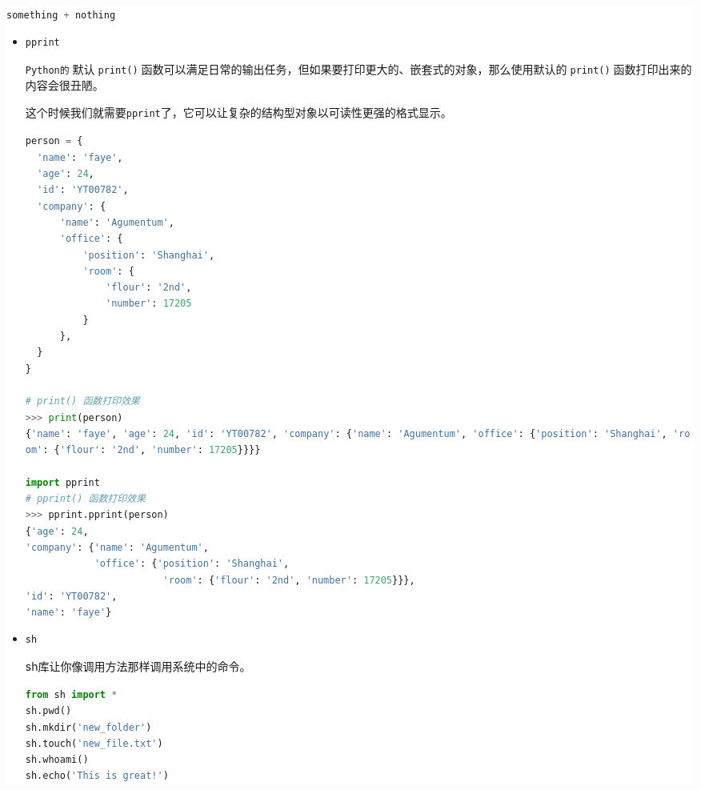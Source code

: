   ```python
  something + nothing
  ```

- `pprint`

  `Python的` 默认 `print()` 函数可以满足日常的输出任务，但如果要打印更大的、嵌套式的对象，那么使用默认的 `print()` 函数打印出来的内容会很丑陋。

  这个时候我们就需要`pprint`了，它可以让复杂的结构型对象以可读性更强的格式显示。

  ```python
  person = {
    'name': 'faye',
    'age': 24,
    'id': 'YT00782',
    'company': {
        'name': 'Agumentum',
        'office': {
            'position': 'Shanghai',
            'room': {
                'flour': '2nd',
                'number': 17205
            }
        },
    }
  }

  # print() 函数打印效果
  >>> print(person)
  {'name': 'faye', 'age': 24, 'id': 'YT00782', 'company': {'name': 'Agumentum', 'office': {'position': 'Shanghai', 'room': {'flour': '2nd', 'number': 17205}}}}

  import pprint
  # pprint() 函数打印效果
  >>> pprint.pprint(person)
  {'age': 24,
  'company': {'name': 'Agumentum',
              'office': {'position': 'Shanghai',
                          'room': {'flour': '2nd', 'number': 17205}}},
  'id': 'YT00782',
  'name': 'faye'}
  ```

- `sh`

  sh库让你像调用方法那样调用系统中的命令。

  ```python
  from sh import *
  sh.pwd()
  sh.mkdir('new_folder')
  sh.touch('new_file.txt')
  sh.whoami()
  sh.echo('This is great!')
  ```
